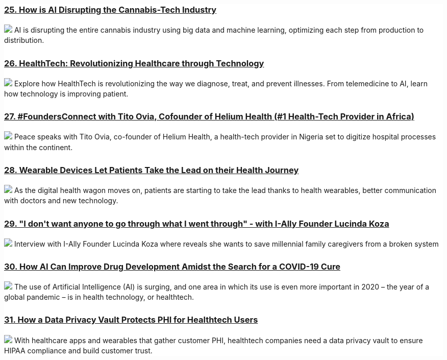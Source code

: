 ### [25. How is AI Disrupting the Cannabis-Tech Industry](https://hackernoon.com/how-is-ai-disrupting-the-cannabis-tech-industry-bxv35di)
![](https://cdn.hackernoon.com/images/DJ6zDTSbECfLm68YPNzWyWVvfhc2-8d1134yo.jpeg)
AI is disrupting the entire cannabis industry using big data and machine learning, optimizing each step from production to distribution.

### [26. HealthTech: Revolutionizing Healthcare through Technology](https://hackernoon.com/healthtech-revolutionizing-healthcare-through-technology)
![](https://cdn.hackernoon.com/images/vxiOvenUeXQ2VuSiLCWIBRjpe0l2-fb93qyv.jpeg)
Explore how HealthTech is revolutionizing the way we diagnose, treat, and prevent illnesses. From telemedicine to AI, learn how technology is improving patient.

### [27. #FoundersConnect with Tito Ovia, Cofounder of Helium Health (#1 Health-Tech Provider in Africa)](https://hackernoon.com/foundersconnect-with-tito-ovia-cofounder-of-helium-health-1-health-tech-provider-in-africa)
![](https://cdn.hackernoon.com/images/14jwr5qGazancUxcRU4AXRFZ97F3-cxa3j1r.jpeg)
Peace speaks with Tito Ovia, co-founder of Helium Health, a health-tech provider in Nigeria set to digitize hospital processes within the continent.

### [28. Wearable Devices Let Patients Take the Lead on their Health Journey](https://hackernoon.com/wearable-devices-let-patients-take-the-lead-on-their-health-journey)
![](https://cdn.hackernoon.com/images/27nO2zKZviNKrKF87tszw9vZO5D2-zja3vit.jpeg)
As the digital health wagon moves on, patients are starting to take the lead thanks to health wearables, better communication with doctors and new technology.

### [29. "I don't want anyone to go through what I went through" - with I-Ally Founder Lucinda Koza](https://hackernoon.com/i-dont-want-anyone-to-go-through-what-i-went-through-with-i-ally-founder-lucinda-koza)
![](https://cdn.hackernoon.com/images/nLX1qPiMuBYsuH5URRmkTnNrFpA3-6s036ez.jpeg)
Interview with I-Ally Founder Lucinda Koza where reveals she wants to save millennial family caregivers from a broken system

### [30. How AI Can Improve Drug Development Amidst the Search for a COVID-19 Cure](https://hackernoon.com/how-ai-can-improve-drug-development-amidst-the-search-for-a-covid-19-cure-ci4b3u6j)
![](https://firebasestorage.googleapis.com/v0/b/hackernoon-app.appspot.com/o/images%2Fc2qDNOZ07yREr8UJUOrX9KoKG5m2-ux93u1a.jpeg?alt=media&token=d8cf90f7-f997-4a56-832f-82c32f9c91b7)
The use of Artificial Intelligence (AI) is surging, and one area in which its use is even more important in 2020 – the year of a global pandemic – is in health technology, or healthtech.

### [31. How a Data Privacy Vault Protects PHI for Healthtech Users](https://hackernoon.com/how-a-data-privacy-vault-protects-phi-for-healthtech-users)
![](https://cdn.hackernoon.com/images/3msc2eMd3GQDyk2Wgg5I2BP5BHb2-g1b2o33.jpeg)
With healthcare apps and wearables that gather customer PHI, healthtech companies need a data privacy vault to ensure HIPAA compliance and build customer trust.
